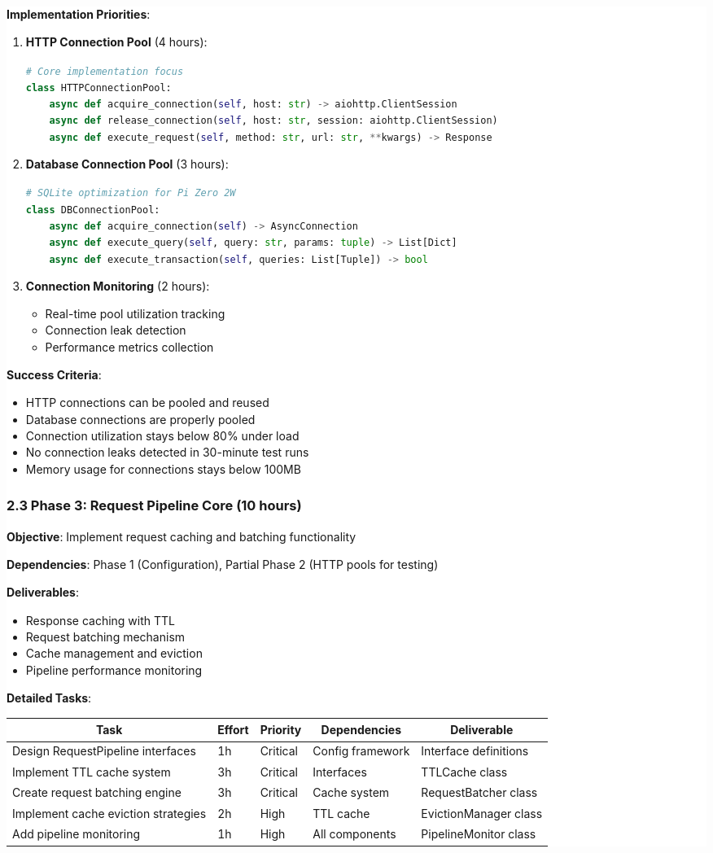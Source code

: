 **Implementation Priorities**:

1. **HTTP Connection Pool** (4 hours):
   ```python
   # Core implementation focus
   class HTTPConnectionPool:
       async def acquire_connection(self, host: str) -> aiohttp.ClientSession
       async def release_connection(self, host: str, session: aiohttp.ClientSession)
       async def execute_request(self, method: str, url: str, **kwargs) -> Response
   ```

2. **Database Connection Pool** (3 hours):
   ```python
   # SQLite optimization for Pi Zero 2W
   class DBConnectionPool:
       async def acquire_connection(self) -> AsyncConnection
       async def execute_query(self, query: str, params: tuple) -> List[Dict]
       async def execute_transaction(self, queries: List[Tuple]) -> bool
   ```

3. **Connection Monitoring** (2 hours):
   - Real-time pool utilization tracking
   - Connection leak detection
   - Performance metrics collection

**Success Criteria**:
- HTTP connections can be pooled and reused
- Database connections are properly pooled
- Connection utilization stays below 80% under load
- No connection leaks detected in 30-minute test runs
- Memory usage for connections stays below 100MB

### 2.3 Phase 3: Request Pipeline Core (10 hours)

**Objective**: Implement request caching and batching functionality

**Dependencies**: Phase 1 (Configuration), Partial Phase 2 (HTTP pools for testing)

**Deliverables**:
- Response caching with TTL
- Request batching mechanism
- Cache management and eviction
- Pipeline performance monitoring

**Detailed Tasks**:

| Task | Effort | Priority | Dependencies | Deliverable |
|------|--------|----------|--------------|-------------|
| Design RequestPipeline interfaces | 1h | Critical | Config framework | Interface definitions |
| Implement TTL cache system | 3h | Critical | Interfaces | TTLCache class |
| Create request batching engine | 3h | Critical | Cache system | RequestBatcher class |
| Implement cache eviction strategies | 2h | High | TTL cache | EvictionManager class |
| Add pipeline monitoring | 1h | High | All components | PipelineMonitor class |
